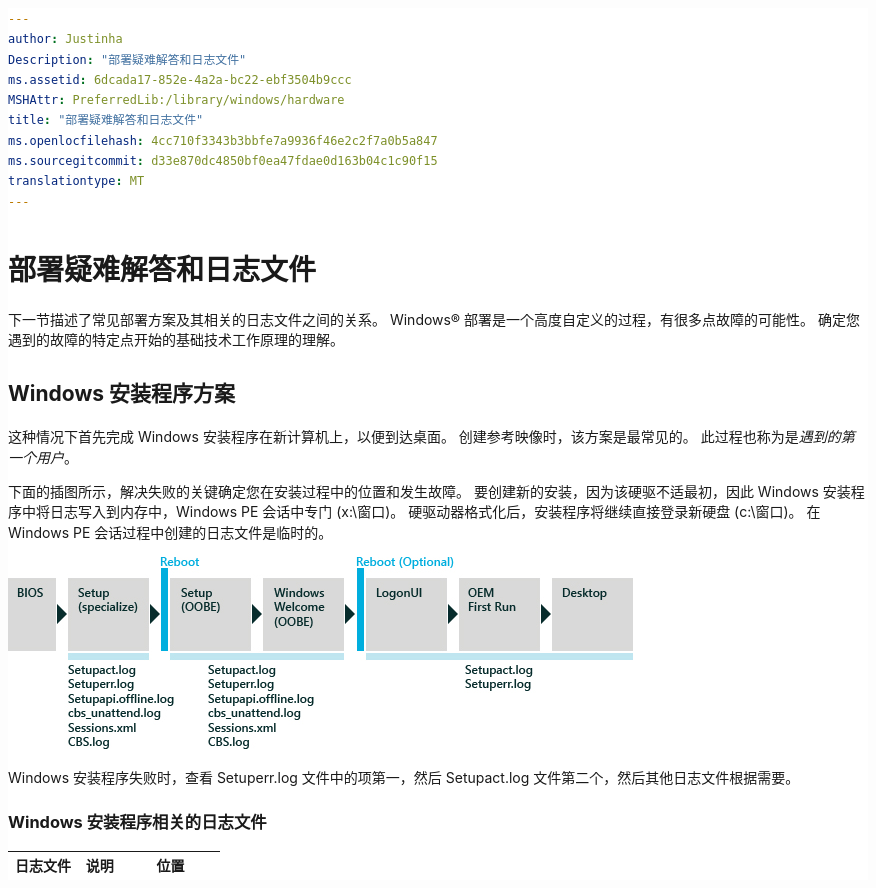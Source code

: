 ```yaml
---
author: Justinha
Description: "部署疑难解答和日志文件"
ms.assetid: 6dcada17-852e-4a2a-bc22-ebf3504b9ccc
MSHAttr: PreferredLib:/library/windows/hardware
title: "部署疑难解答和日志文件"
ms.openlocfilehash: 4cc710f3343b3bbfe7a9936f46e2c2f7a0b5a847
ms.sourcegitcommit: d33e870dc4850bf0ea47fdae0d163b04c1c90f15
translationtype: MT
---
```

# <a name="deployment-troubleshooting-and-log-files"></a>部署疑难解答和日志文件


下一节描述了常见部署方案及其相关的日志文件之间的关系。 Windows® 部署是一个高度自定义的过程，有很多点故障的可能性。 确定您遇到的故障的特定点开始的基础技术工作原理的理解。

## <a name="span-idwindowssetupscenariospanspan-idwindowssetupscenariospanspan-idwindowssetupscenariospanwindows-setup-scenario"></a><span id="Windows_Setup_Scenario"></span><span id="windows_setup_scenario"></span><span id="WINDOWS_SETUP_SCENARIO"></span>Windows 安装程序方案


这种情况下首先完成 Windows 安装程序在新计算机上，以便到达桌面。 创建参考映像时，该方案是最常见的。 此过程也称为是*遇到的第一个用户*。

下面的插图所示，解决失败的关键确定您在安装过程中的位置和发生故障。 要创建新的安装，因为该硬驱不适最初，因此 Windows 安装程序中将日志写入到内存中，Windows PE 会话中专门 (x:\\窗口)。 硬驱动器格式化后，安装程序将继续直接登录新硬盘 (c:\\窗口)。 在 Windows PE 会话过程中创建的日志文件是临时的。

![windows 安装程序日志文件](images/dep-win8-l-setup-failure-log.jpg)

Windows 安装程序失败时，查看 Setuperr.log 文件中的项第一，然后 Setupact.log 文件第二个，然后其他日志文件根据需要。

### <a name="span-idwindowssetup-relatedlogfilesspanspan-idwindowssetup-relatedlogfilesspanspan-idwindowssetup-relatedlogfilesspanwindows-setup-related-log-files"></a><span id="Windows_Setup-Related_Log_Files"></span><span id="windows_setup-related_log_files"></span><span id="WINDOWS_SETUP-RELATED_LOG_FILES"></span>Windows 安装程序相关的日志文件

<table>
<colgroup>
<col width="33%" />
<col width="33%" />
<col width="33%" />
</colgroup>
<thead>
<tr class="header">
<th align="left">日志文件</th>
<th align="left">说明</th>
<th align="left">位置</th>
</tr>
</thead>